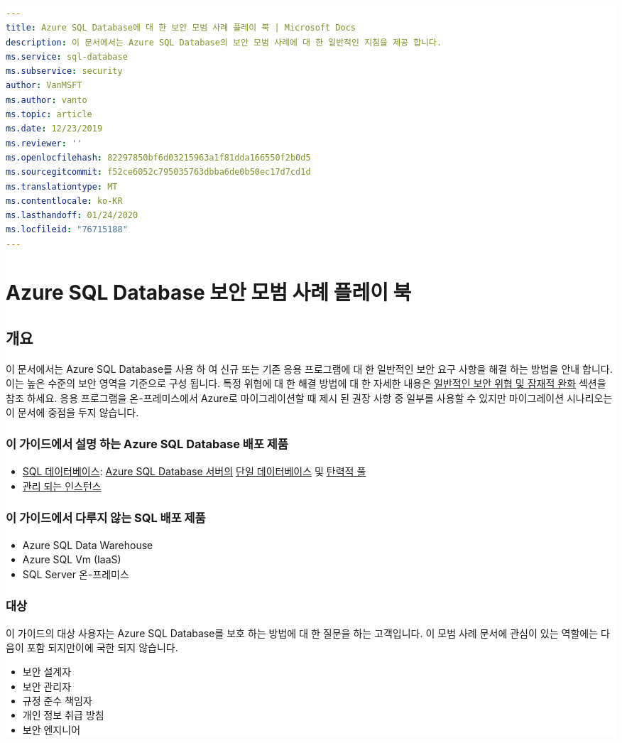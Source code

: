 ```yaml
---
title: Azure SQL Database에 대 한 보안 모범 사례 플레이 북 | Microsoft Docs
description: 이 문서에서는 Azure SQL Database의 보안 모범 사례에 대 한 일반적인 지침을 제공 합니다.
ms.service: sql-database
ms.subservice: security
author: VanMSFT
ms.author: vanto
ms.topic: article
ms.date: 12/23/2019
ms.reviewer: ''
ms.openlocfilehash: 82297850bf6d03215963a1f81dda166550f2b0d5
ms.sourcegitcommit: f52ce6052c795035763dbba6de0b50ec17d7cd1d
ms.translationtype: MT
ms.contentlocale: ko-KR
ms.lasthandoff: 01/24/2020
ms.locfileid: "76715188"
---
```

# <a name="azure-sql-database-security-best-practices-playbook"></a>Azure SQL Database 보안 모범 사례 플레이 북

## <a name="overview"></a>개요

이 문서에서는 Azure SQL Database를 사용 하 여 신규 또는 기존 응용 프로그램에 대 한 일반적인 보안 요구 사항을 해결 하는 방법을 안내 합니다. 이는 높은 수준의 보안 영역을 기준으로 구성 됩니다. 특정 위협에 대 한 해결 방법에 대 한 자세한 내용은 [일반적인 보안 위협 및 잠재적 완화](#common-security-threats-and-potential-mitigations) 섹션을 참조 하세요. 응용 프로그램을 온-프레미스에서 Azure로 마이그레이션할 때 제시 된 권장 사항 중 일부를 사용할 수 있지만 마이그레이션 시나리오는이 문서에 중점을 두지 않습니다.

### <a name="azure-sql-database-deployment-offers-covered-in-this-guide"></a>이 가이드에서 설명 하는 Azure SQL Database 배포 제품

- [SQL 데이터베이스](https://docs.microsoft.com/azure/sql-database/sql-database-single-index): [Azure SQL Database 서버의](sql-database-servers.md) [단일 데이터베이스](sql-database-single-database.md) 및 [탄력적 풀](sql-database-elastic-pool.md)
- [관리 되는 인스턴스](https://docs.microsoft.com/azure/sql-database/sql-database-managed-instance-index)

### <a name="sql-deployment-offers-not-covered-in-this-guide"></a>이 가이드에서 다루지 않는 SQL 배포 제품

- Azure SQL Data Warehouse
- Azure SQL Vm (IaaS)
- SQL Server 온-프레미스

### <a name="audience"></a>대상

이 가이드의 대상 사용자는 Azure SQL Database를 보호 하는 방법에 대 한 질문을 하는 고객입니다. 이 모범 사례 문서에 관심이 있는 역할에는 다음이 포함 되지만이에 국한 되지 않습니다.

- 보안 설계자
- 보안 관리자
- 규정 준수 책임자
- 개인 정보 취급 방침
- 보안 엔지니어
